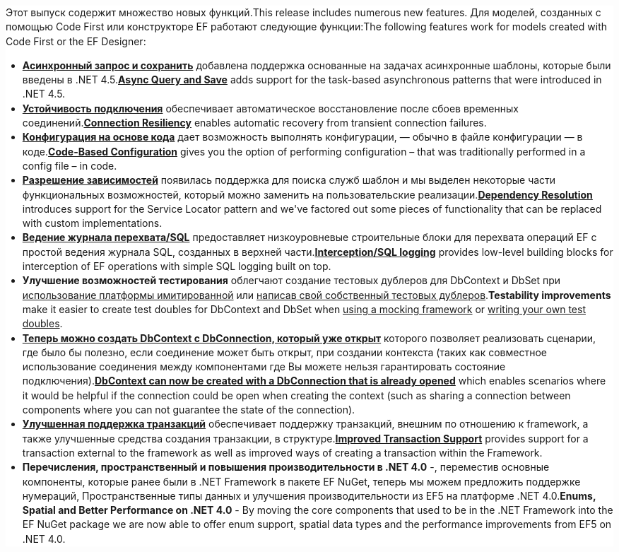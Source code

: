 <span data-ttu-id="4719b-167">Этот выпуск содержит множество новых функций.</span><span class="sxs-lookup"><span data-stu-id="4719b-167">This release includes numerous new features.</span></span>
<span data-ttu-id="4719b-168">Для моделей, созданных с помощью Code First или конструкторе EF работают следующие функции:</span><span class="sxs-lookup"><span data-stu-id="4719b-168">The following features work for models created with Code First or the EF Designer:</span></span>

- <span data-ttu-id="4719b-169">**[Асинхронный запрос и сохранить](~/ef6/fundamentals/async.md)**  добавлена поддержка основанные на задачах асинхронные шаблоны, которые были введены в .NET 4.5.</span><span class="sxs-lookup"><span data-stu-id="4719b-169">**[Async Query and Save](~/ef6/fundamentals/async.md)** adds support for the task-based asynchronous patterns that were introduced in .NET 4.5.</span></span>
- <span data-ttu-id="4719b-170">**[Устойчивость подключения](~/ef6/fundamentals/connection-resiliency/retry-logic.md)**  обеспечивает автоматическое восстановление после сбоев временных соединений.</span><span class="sxs-lookup"><span data-stu-id="4719b-170">**[Connection Resiliency](~/ef6/fundamentals/connection-resiliency/retry-logic.md)** enables automatic recovery from transient connection failures.</span></span>
- <span data-ttu-id="4719b-171">**[Конфигурация на основе кода](~/ef6/fundamentals/configuring/code-based.md)**  дает возможность выполнять конфигурации, — обычно в файле конфигурации — в коде.</span><span class="sxs-lookup"><span data-stu-id="4719b-171">**[Code-Based Configuration](~/ef6/fundamentals/configuring/code-based.md)** gives you the option of performing configuration – that was traditionally performed in a config file – in code.</span></span>
- <span data-ttu-id="4719b-172">**[Разрешение зависимостей](~/ef6/fundamentals/configuring/dependency-resolution.md)**  появилась поддержка для поиска служб шаблон и мы выделен некоторые части функциональных возможностей, который можно заменить на пользовательские реализации.</span><span class="sxs-lookup"><span data-stu-id="4719b-172">**[Dependency Resolution](~/ef6/fundamentals/configuring/dependency-resolution.md)** introduces support for the Service Locator pattern and we've factored out some pieces of functionality that can be replaced with custom implementations.</span></span>
- <span data-ttu-id="4719b-173">**[Ведение журнала перехвата/SQL](~/ef6/fundamentals/logging-and-interception.md)**  предоставляет низкоуровневые строительные блоки для перехвата операций EF с простой ведения журнала SQL, созданных в верхней части.</span><span class="sxs-lookup"><span data-stu-id="4719b-173">**[Interception/SQL logging](~/ef6/fundamentals/logging-and-interception.md)** provides low-level building blocks for interception of EF operations with simple SQL logging built on top.</span></span>
- <span data-ttu-id="4719b-174">**Улучшение возможностей тестирования** облегчают создание тестовых дублеров для DbContext и DbSet при [использование платформы имитированной](~/ef6/fundamentals/testing/mocking.md) или [написав свой собственный тестовых дублеров](~/ef6/fundamentals/testing/writing-test-doubles.md).</span><span class="sxs-lookup"><span data-stu-id="4719b-174">**Testability improvements** make it easier to create test doubles for DbContext and DbSet when [using a mocking framework](~/ef6/fundamentals/testing/mocking.md) or [writing your own test doubles](~/ef6/fundamentals/testing/writing-test-doubles.md).</span></span>
- <span data-ttu-id="4719b-175">**[Теперь можно создать DbContext с DbConnection, который уже открыт](~/ef6/fundamentals/connection-management.md)**  которого позволяет реализовать сценарии, где было бы полезно, если соединение может быть открыт, при создании контекста (таких как совместное использование соединения между компонентами где Вы можете нельзя гарантировать состояние подключения).</span><span class="sxs-lookup"><span data-stu-id="4719b-175">**[DbContext can now be created with a DbConnection that is already opened](~/ef6/fundamentals/connection-management.md)** which enables scenarios where it would be helpful if the connection could be open when creating the context (such as sharing a connection between components where you can not guarantee the state of the connection).</span></span>
- <span data-ttu-id="4719b-176">**[Улучшенная поддержка транзакций](~/ef6/saving/transactions.md)**  обеспечивает поддержку транзакций, внешним по отношению к framework, а также улучшенные средства создания транзакции, в структуре.</span><span class="sxs-lookup"><span data-stu-id="4719b-176">**[Improved Transaction Support](~/ef6/saving/transactions.md)** provides support for a transaction external to the framework as well as improved ways of creating a transaction within the Framework.</span></span>
- <span data-ttu-id="4719b-177">**Перечисления, пространственный и повышения производительности в .NET 4.0** -, переместив основные компоненты, которые ранее были в .NET Framework в пакете EF NuGet, теперь мы можем предложить поддержке нумераций, Пространственные типы данных и улучшения производительности из EF5 на платформе .NET 4.0.</span><span class="sxs-lookup"><span data-stu-id="4719b-177">**Enums, Spatial and Better Performance on .NET 4.0** - By moving the core components that used to be in the .NET Framework into the EF NuGet package we are now able to offer enum support, spatial data types and the performance improvements from EF5 on .NET 4.0.</span></span>